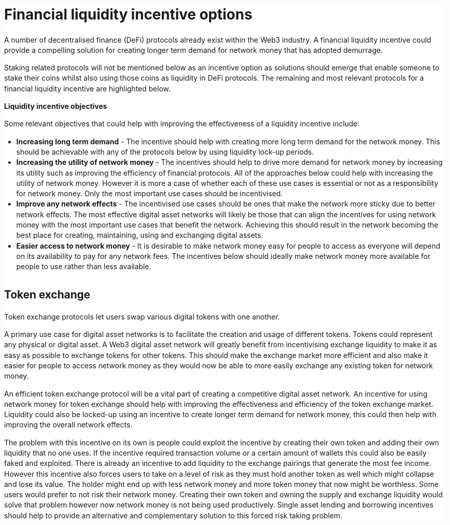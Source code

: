 # Financial liquidity incentive options

A number of decentralised finance (DeFi) protocols already exist within the Web3 industry. A financial liquidity incentive could provide a compelling solution for creating longer term demand for network money that has adopted demurrage.

Staking related protocols will not be mentioned below as an incentive option as solutions should emerge that enable someone to stake their coins whilst also using those coins as liquidity in DeFi protocols. The remaining and most relevant protocols for a financial liquidity incentive are highlighted below.



**Liquidity incentive objectives**

Some relevant objectives that could help with improving the effectiveness of a liquidity incentive include:

* **Increasing long term demand** - The incentive should help with creating more long term demand for the network money. This should be achievable with any of the protocols below by using liquidity lock-up periods.
* **Increasing the utility of network money** - The incentives should help to drive more demand for network money by increasing its utility such as improving the efficiency of financial protocols. All of the approaches below could help with increasing the utility of network money. However it is more a case of whether each of these use cases is essential or not as a responsibility for network money. Only the most important use cases should be incentivised.
* **Improve any network effects** - The incentivised use cases should be ones that make the network more sticky due to better network effects. The most effective digital asset networks will likely be those that can align the incentives for using network money with the most important use cases that benefit the network. Achieving this should result in the network becoming the best place for creating, maintaining, using and exchanging digital assets.
* **Easier access to network money** - It is desirable to make network money easy for people to access as everyone will depend on its availability to pay for any network fees. The incentives below should ideally make network money more available for people to use rather than less available.



## **Token exchange**

Token exchange protocols let users swap various digital tokens with one another.

A primary use case for digital asset networks is to facilitate the creation and usage of different tokens. Tokens could represent any physical or digital asset. A Web3 digital asset network will greatly benefit from incentivising exchange liquidity to make it as easy as possible to exchange tokens for other tokens. This should make the exchange market more efficient and also make it easier for people to access network money as they would now be able to more easily exchange any existing token for network money.

An efficient token exchange protocol will be a vital part of creating a competitive digital asset network. An incentive for using network money for token exchange should help with improving the effectiveness and efficiency of the token exchange market. Liquidity could also be locked-up using an incentive to create longer term demand for network money, this could then help with improving the overall network effects.

The problem with this incentive on its own is people could exploit the incentive by creating their own token and adding their own liquidity that no one uses. If the incentive required transaction volume or a certain amount of wallets this could also be easily faked and exploited. There is already an incentive to add liquidity to the exchange pairings that generate the most fee income. However this incentive also forces users to take on a level of risk as they must hold another token as well which might collapse and lose its value. The holder might end up with less network money and more token money that now might be worthless. Some users would prefer to not risk their network money. Creating their own token and owning the supply and exchange liquidity would solve that problem however now network money is not being used productively. Single asset lending and borrowing incentives should help to provide an alternative and complementary solution to this forced risk taking problem.
